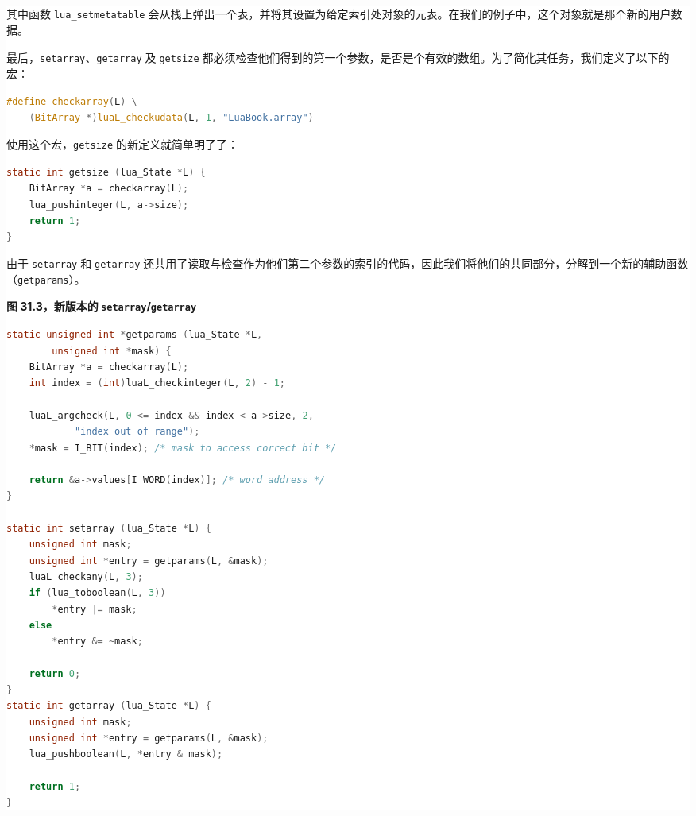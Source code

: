 其中函数 `lua_setmetatable` 会从栈上弹出一个表，并将其设置为给定索引处对象的元表。在我们的例子中，这个对象就是那个新的用户数据。


最后，`setarray`、`getarray` 及 `getsize` 都必须检查他们得到的第一个参数，是否是个有效的数组。为了简化其任务，我们定义了以下的宏：


```c
#define checkarray(L) \
    (BitArray *)luaL_checkudata(L, 1, "LuaBook.array")
```

使用这个宏，`getsize` 的新定义就简单明了了：


```c
static int getsize (lua_State *L) {
    BitArray *a = checkarray(L);
    lua_pushinteger(L, a->size);
    return 1;
}
```

由于 `setarray` 和 `getarray` 还共用了读取与检查作为他们第二个参数的索引的代码，因此我们将他们的共同部分，分解到一个新的辅助函数（`getparams`）。


<a name="f-31.3"></a> **图 31.3，新版本的 `setarray`/`getarray`**


```c
static unsigned int *getparams (lua_State *L,
        unsigned int *mask) {
    BitArray *a = checkarray(L);
    int index = (int)luaL_checkinteger(L, 2) - 1;

    luaL_argcheck(L, 0 <= index && index < a->size, 2,
            "index out of range");
    *mask = I_BIT(index); /* mask to access correct bit */

    return &a->values[I_WORD(index)]; /* word address */
}

static int setarray (lua_State *L) {
    unsigned int mask;
    unsigned int *entry = getparams(L, &mask);
    luaL_checkany(L, 3);
    if (lua_toboolean(L, 3))
        *entry |= mask;
    else
        *entry &= ~mask;

    return 0;
}
static int getarray (lua_State *L) {
    unsigned int mask;
    unsigned int *entry = getparams(L, &mask);
    lua_pushboolean(L, *entry & mask);

    return 1;
}
```
